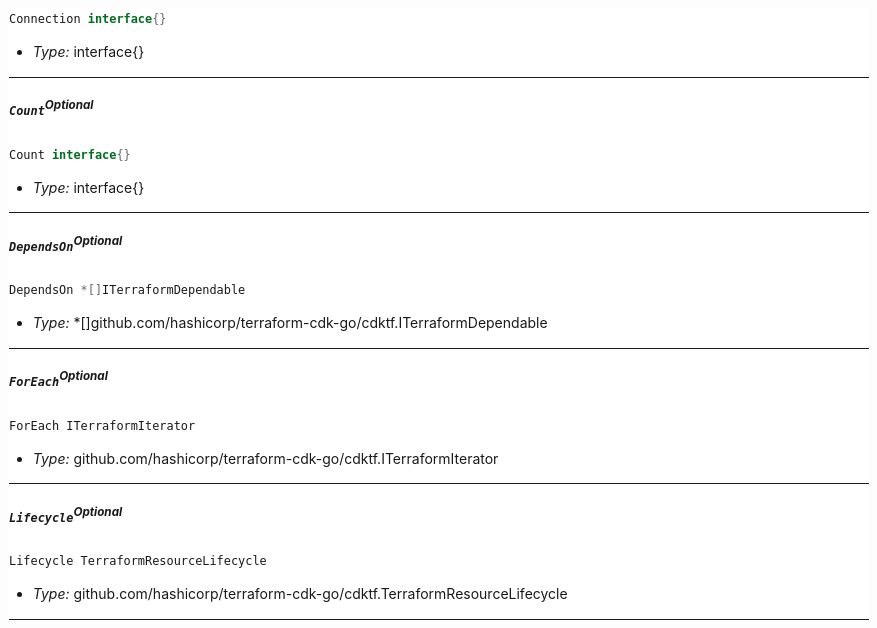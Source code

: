 ```go
Connection interface{}
```

- *Type:* interface{}

---

##### `Count`<sup>Optional</sup> <a name="Count" id="@cdktf/provider-mongodbatlas.dataMongodbatlasCustomDnsConfigurationClusterAws.DataMongodbatlasCustomDnsConfigurationClusterAwsConfig.property.count"></a>

```go
Count interface{}
```

- *Type:* interface{}

---

##### `DependsOn`<sup>Optional</sup> <a name="DependsOn" id="@cdktf/provider-mongodbatlas.dataMongodbatlasCustomDnsConfigurationClusterAws.DataMongodbatlasCustomDnsConfigurationClusterAwsConfig.property.dependsOn"></a>

```go
DependsOn *[]ITerraformDependable
```

- *Type:* *[]github.com/hashicorp/terraform-cdk-go/cdktf.ITerraformDependable

---

##### `ForEach`<sup>Optional</sup> <a name="ForEach" id="@cdktf/provider-mongodbatlas.dataMongodbatlasCustomDnsConfigurationClusterAws.DataMongodbatlasCustomDnsConfigurationClusterAwsConfig.property.forEach"></a>

```go
ForEach ITerraformIterator
```

- *Type:* github.com/hashicorp/terraform-cdk-go/cdktf.ITerraformIterator

---

##### `Lifecycle`<sup>Optional</sup> <a name="Lifecycle" id="@cdktf/provider-mongodbatlas.dataMongodbatlasCustomDnsConfigurationClusterAws.DataMongodbatlasCustomDnsConfigurationClusterAwsConfig.property.lifecycle"></a>

```go
Lifecycle TerraformResourceLifecycle
```

- *Type:* github.com/hashicorp/terraform-cdk-go/cdktf.TerraformResourceLifecycle

---
